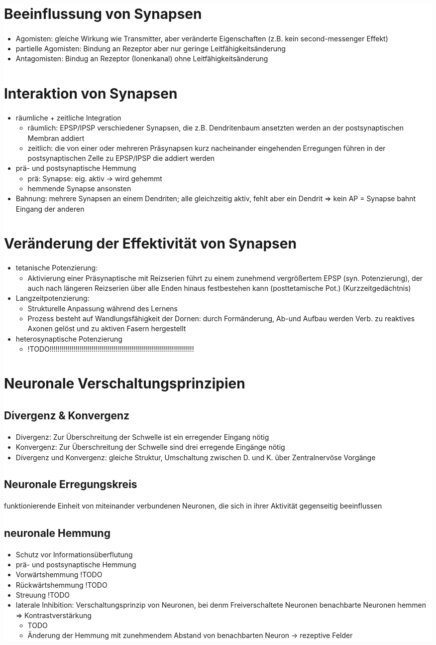 # Beeinflussung von Synapsen
- Agomisten: gleiche Wirkung wie Transmitter, aber veränderte Eigenschaften (z.B. kein second-messenger Effekt)
- partielle Agomisten: Bindung an Rezeptor aber nur geringe Leitfähigkeitsänderung
- Antagomisten: Bindug an Rezeptor (Ionenkanal) ohne Leitfähigkeitsänderung

# Interaktion von Synapsen
- räumliche + zeitliche Integration
  - räumlich: EPSP/IPSP verschiedener Synapsen, die z.B. Dendritenbaum ansetzten werden an der postsynaptischen Membran addiert
  - zeitlich: die von einer oder mehreren Präsynapsen kurz nacheinander eingehenden Erregungen führen in der postsynaptischen Zelle zu EPSP/IPSP die addiert werden
- prä- und postsynaptische Hemmung
  - prä: Synapse: eig. aktiv -> wird gehemmt
  - hemmende Synapse ansonsten
- Bahnung: mehrere Synapsen an einem Dendriten; alle gleichzeitig aktiv, fehlt aber ein Dendrit => kein AP = Synapse bahnt Eingang der anderen

# Veränderung der Effektivität von Synapsen
- tetanische Potenzierung:
    - Aktivierung einer Präsynaptische mit Reizserien führt zu einem zunehmend vergrößertem EPSP (syn. Potenzierung), der auch nach längeren Reizserien über alle Enden hinaus festbestehen kann (posttetamische Pot.) (Kurzzeitgedächtnis)
- Langzeitpotenzierung:
    - Strukturelle Anpassung während des Lernens
    - Prozess besteht auf Wandlungsfähigkeit der Dornen: durch Formänderung, Ab-und Aufbau werden Verb. zu reaktives Axonen gelöst und zu aktiven Fasern hergestellt
- heterosynaptische Potenzierung
    - !TODO!!!!!!!!!!!!!!!!!!!!!!!!!!!!!!!!!!!!!!!!!!!!!!!!!!!!!!!!!!!!!!!!!!!!!!!!

# Neuronale Verschaltungsprinzipien
## Divergenz & Konvergenz
- Divergenz: Zur Überschreitung der Schwelle ist ein erregender Eingang nötig
- Konvergenz: Zur Überschreitung der Schwelle sind drei erregende Eingänge nötig
- Divergenz und Konvergenz: gleiche Struktur, Umschaltung zwischen D. und K. über Zentralnervöse Vorgänge

## Neuronale Erregungskreis
funktionierende Einheit von miteinander verbundenen Neuronen, die sich in ihrer Aktivität gegenseitig beeinflussen

## neuronale Hemmung
- Schutz vor Informationsüberflutung
- prä- und postsynaptische Hemmung
- Vorwärtshemmung !TODO
- Rückwärtshemmung !TODO
- Streuung !TODO
- laterale Inhibition: Verschaltungsprinzip von Neuronen, bei denm Freiverschaltete Neuronen benachbarte Neuronen hemmen => Kontrastverstärkung
    - TODO
    - Änderung der Hemmung mit zunehmendem Abstand von benachbarten Neuron -> rezeptive Felder
